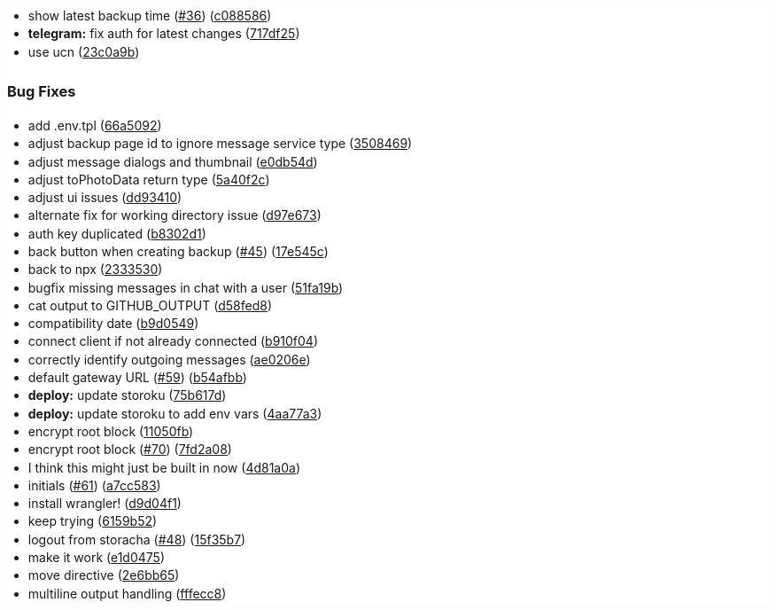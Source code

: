 - show latest backup time ([#36](https://github.com/storacha/tg-miniapp/issues/36)) ([c088586](https://github.com/storacha/tg-miniapp/commit/c08858628c1075f021e461ba7d70a3ab96ea7cea))
- **telegram:** fix auth for latest changes ([717df25](https://github.com/storacha/tg-miniapp/commit/717df25901fb00f9cb84c754ffeb6f41863cc3c4))
- use ucn ([23c0a9b](https://github.com/storacha/tg-miniapp/commit/23c0a9b6efa60c32121adf74c1d7e94b811676d7))

### Bug Fixes

- add .env.tpl ([66a5092](https://github.com/storacha/tg-miniapp/commit/66a5092049dabefce903dbf8080053385bec7da7))
- adjust backup page id to ignore message service type ([3508469](https://github.com/storacha/tg-miniapp/commit/35084697f1e699a2b13094a8e45615a003a2c7c0))
- adjust message dialogs and thumbnail ([e0db54d](https://github.com/storacha/tg-miniapp/commit/e0db54dc413ee1fe3f8ce63ef2d46ca9ff83c7e2))
- adjust toPhotoData return type ([5a40f2c](https://github.com/storacha/tg-miniapp/commit/5a40f2c0e1f8b4d086022f481b610daf6bb2f381))
- adjust ui issues ([dd93410](https://github.com/storacha/tg-miniapp/commit/dd93410eb631b856ec95137c39acd8d23fb9e25d))
- alternate fix for working directory issue ([d97e673](https://github.com/storacha/tg-miniapp/commit/d97e673ab0c5e8f55b27a20c8fc72cffe16a6f28))
- auth key duplicated ([b8302d1](https://github.com/storacha/tg-miniapp/commit/b8302d1be8b9590a103d9a238b89c314ad329fff))
- back button when creating backup ([#45](https://github.com/storacha/tg-miniapp/issues/45)) ([17e545c](https://github.com/storacha/tg-miniapp/commit/17e545cb221df6a614b14a0a4b9b835deda0e98f))
- back to npx ([2333530](https://github.com/storacha/tg-miniapp/commit/23335302fa0c6e1d8ebe5c324f1fd3ab204cfdbc))
- bugfix missing messages in chat with a user ([51fa19b](https://github.com/storacha/tg-miniapp/commit/51fa19b3e0f2fd916a297df5a7bb5728ac9bfc3a))
- cat output to GITHUB_OUTPUT ([d58fed8](https://github.com/storacha/tg-miniapp/commit/d58fed87a6d1b4e80df73c2a76d483257cb47645))
- compatibility date ([b9d0549](https://github.com/storacha/tg-miniapp/commit/b9d05491c0235ff4ebbb84fc8d90b6bd6ac490b1))
- connect client if not already connected ([b910f04](https://github.com/storacha/tg-miniapp/commit/b910f04307be3521c82b95aa88b4dd5535f1c75a))
- correctly identify outgoing messages ([ae0206e](https://github.com/storacha/tg-miniapp/commit/ae0206ecabf81730f5446c02f400b25dfdff93cc))
- default gateway URL ([#59](https://github.com/storacha/tg-miniapp/issues/59)) ([b54afbb](https://github.com/storacha/tg-miniapp/commit/b54afbbb67a6d0e224b02e53adcbfb02fe4c02a6))
- **deploy:** update storoku ([75b617d](https://github.com/storacha/tg-miniapp/commit/75b617dbcc3d5b21c369b2ecf9be1ebaeb28ffd9))
- **deploy:** update storoku to add env vars ([4aa77a3](https://github.com/storacha/tg-miniapp/commit/4aa77a3b805855509046325d05c76822e1b2c790))
- encrypt root block ([11050fb](https://github.com/storacha/tg-miniapp/commit/11050fba85f02d21a45a7367175bcb7bae0b5aff))
- encrypt root block ([#70](https://github.com/storacha/tg-miniapp/issues/70)) ([7fd2a08](https://github.com/storacha/tg-miniapp/commit/7fd2a08ec40b05f8a21b752f118354023768a186))
- I think this might just be built in now ([4d81a0a](https://github.com/storacha/tg-miniapp/commit/4d81a0a88cc357e699ee369cd3ed248889960fe8))
- initials ([#61](https://github.com/storacha/tg-miniapp/issues/61)) ([a7cc583](https://github.com/storacha/tg-miniapp/commit/a7cc583d690dad5a4dfa4471a38cffe7b7efc668))
- install wrangler! ([d9d04f1](https://github.com/storacha/tg-miniapp/commit/d9d04f1b4b1fc1e27bebb867c632979d58166b93))
- keep trying ([6159b52](https://github.com/storacha/tg-miniapp/commit/6159b52aa0a1e75f8af8d94c8998ae8956cff200))
- logout from storacha ([#48](https://github.com/storacha/tg-miniapp/issues/48)) ([15f35b7](https://github.com/storacha/tg-miniapp/commit/15f35b761809e4a5705d2cd26f11ae5a73f884c7))
- make it work ([e1d0475](https://github.com/storacha/tg-miniapp/commit/e1d04759972d1ab1f6261381d142bee9a73023d6))
- move directive ([2e6bb65](https://github.com/storacha/tg-miniapp/commit/2e6bb65f624ed7ca21d3e969cb201006dd389490))
- multiline output handling ([fffecc8](https://github.com/storacha/tg-miniapp/commit/fffecc8d4142828d13b14680100c75e77304efb8))